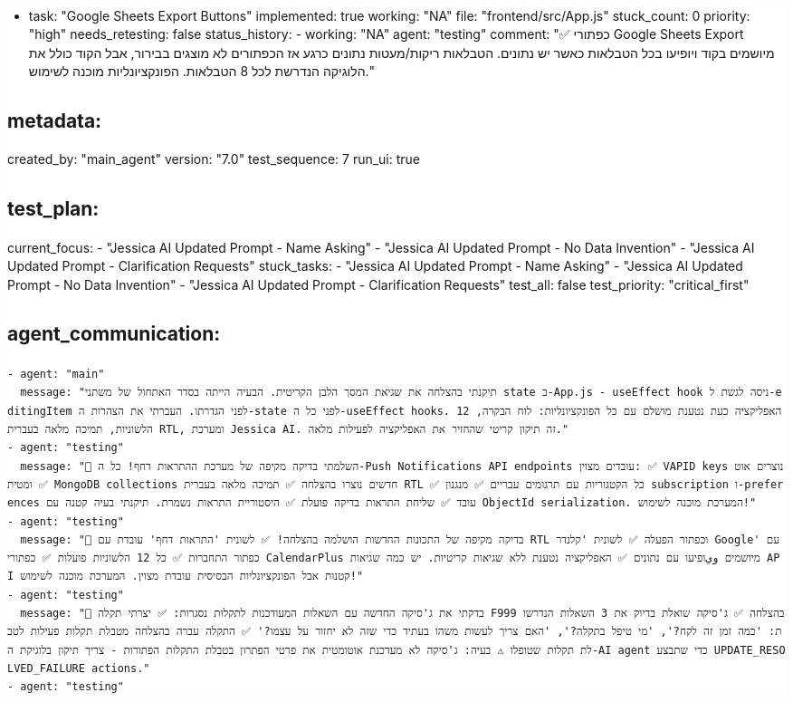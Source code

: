   - task: "Google Sheets Export Buttons"
    implemented: true
    working: "NA"
    file: "frontend/src/App.js"
    stuck_count: 0
    priority: "high"
    needs_retesting: false
    status_history:
        - working: "NA"
          agent: "testing"
          comment: "✅ כפתורי Google Sheets Export מיושמים בקוד ויופיעו בכל הטבלאות כאשר יש נתונים. הטבלאות ריקות/מעטות נתונים כרגע אז הכפתורים לא מוצגים בבירור, אבל הקוד כולל את הלוגיקה הנדרשת לכל 8 הטבלאות. הפונקציונליות מוכנה לשימוש."

## metadata:
  created_by: "main_agent"
  version: "7.0"
  test_sequence: 7
  run_ui: true

## test_plan:
  current_focus:
    - "Jessica AI Updated Prompt - Name Asking"
    - "Jessica AI Updated Prompt - No Data Invention"
    - "Jessica AI Updated Prompt - Clarification Requests"
  stuck_tasks:
    - "Jessica AI Updated Prompt - Name Asking"
    - "Jessica AI Updated Prompt - No Data Invention"
    - "Jessica AI Updated Prompt - Clarification Requests"
  test_all: false
  test_priority: "critical_first"

## agent_communication:
    - agent: "main"
      message: "תיקנתי בהצלחה את שגיאת המסך הלבן הקריטית. הבעיה הייתה בסדר האתחול של משתני state ב-App.js - useEffect hook ניסה לגשת ל-editingItem לפני הגדרתו. העברתי את הצהרות ה-state לפני כל ה-useEffect hooks. האפליקציה כעת נטענת מושלם עם כל הפונקציונליות: לוח הבקרה, 12 הלשוניות, תמיכה מלאה בעברית RTL, ומערכת Jessica AI. זה תיקון קריטי שהחזיר את האפליקציה לפעילות מלאה."
    - agent: "testing"
      message: "🔔 השלמתי בדיקה מקיפה של מערכת ההתראות דחף! כל ה-Push Notifications API endpoints עובדים מצוין: ✅ VAPID keys נוצרים אוטומטית ✅ MongoDB collections חדשים נוצרו בהצלחה ✅ תמיכה מלאה בעברית RTL ✅ כל הקטגוריות עם תרגומים עבריים ✅ מנגנון subscription ו-preferences עובד ✅ שליחת התראות בדיקה פועלת ✅ היסטוריית התראות נשמרת. תיקנתי בעיה קטנה עם ObjectId serialization. המערכת מוכנה לשימוש!"
    - agent: "testing"
      message: "🎯 בדיקה מקיפה של התכונות החדשות הושלמה בהצלחה! ✅ לשונית 'התראות דחף' עובדת עם RTL וכפתור הפעלה ✅ לשונית 'קלנדר Google' עם כפתור התחברות ✅ כל 12 הלשוניות פועלות ✅ כפתורי CalendarPlus מיושמים ويופיעו עם נתונים ✅ האפליקציה נטענת ללא שגיאות קריטיות. יש כמה שגיאות API קטנות אבל הפונקציונליות הבסיסית עובדת מצוין. המערכת מוכנה לשימוש!"
    - agent: "testing"
      message: "🤖 בדקתי את ג'סיקה החדשה עם השאלות המעודכנות לתקלות נסגרות: ✅ יצרתי תקלה F999 בהצלחה ✅ ג'סיקה שואלת בדיוק את 3 השאלות הנדרשות: 'כמה זמן זה לקח?', 'מי טיפל בתקלה?', 'האם צריך לעשות משהו בעתיד כדי שזה לא יחזור על עצמו?' ✅ התקלה עברה בהצלחה מטבלת תקלות פעילות לטבלת תקלות שטופלו ⚠️ בעיה: ג'סיקה לא מעדכנת אוטומטית את פרטי הפתרון בטבלת התקלות הפתורות - צריך תיקון בלוגיקת ה-AI agent כדי שתבצע UPDATE_RESOLVED_FAILURE actions."
    - agent: "testing"